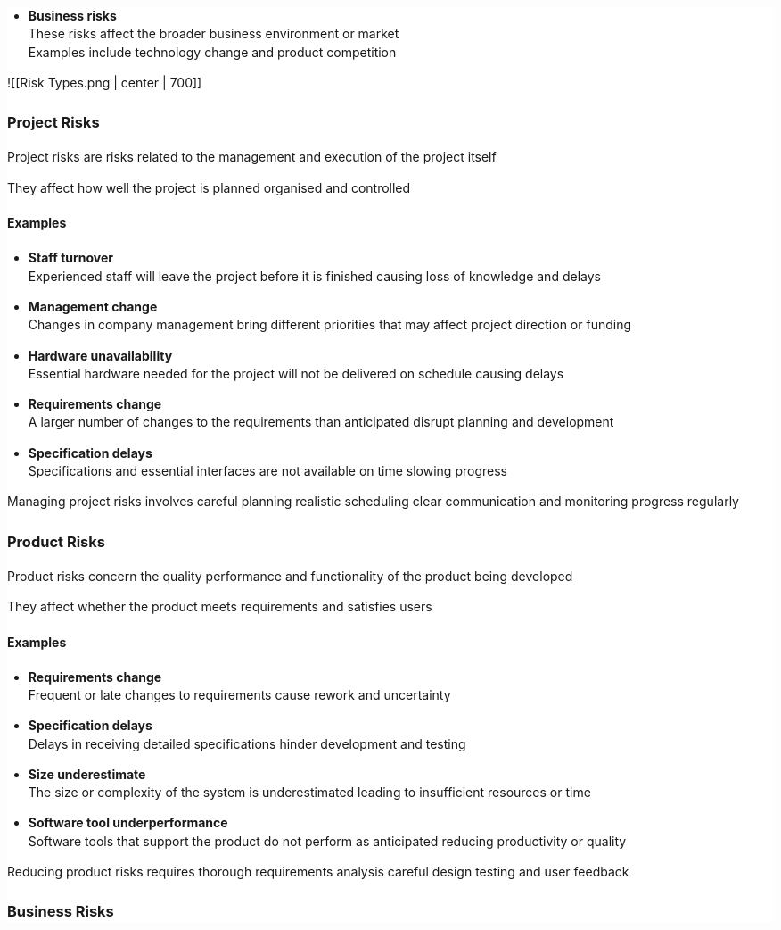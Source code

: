 - **Business risks**  
  These risks affect the broader business environment or market  
  Examples include technology change and product competition

![[Risk Types.png | center | 700]]

### Project Risks

Project risks are risks related to the management and execution of the project itself

They affect how well the project is planned organised and controlled

#### Examples

- **Staff turnover**  
  Experienced staff will leave the project before it is finished causing loss of knowledge and delays

- **Management change**  
  Changes in company management bring different priorities that may affect project direction or funding

- **Hardware unavailability**  
  Essential hardware needed for the project will not be delivered on schedule causing delays

- **Requirements change**  
  A larger number of changes to the requirements than anticipated disrupt planning and development

- **Specification delays**  
  Specifications and essential interfaces are not available on time slowing progress

Managing project risks involves careful planning realistic scheduling clear communication and monitoring progress regularly
### Product Risks

Product risks concern the quality performance and functionality of the product being developed

They affect whether the product meets requirements and satisfies users

#### Examples

- **Requirements change**  
  Frequent or late changes to requirements cause rework and uncertainty

- **Specification delays**  
  Delays in receiving detailed specifications hinder development and testing

- **Size underestimate**  
  The size or complexity of the system is underestimated leading to insufficient resources or time

- **Software tool underperformance**  
  Software tools that support the product do not perform as anticipated reducing productivity or quality

Reducing product risks requires thorough requirements analysis careful design testing and user feedback
### Business Risks
